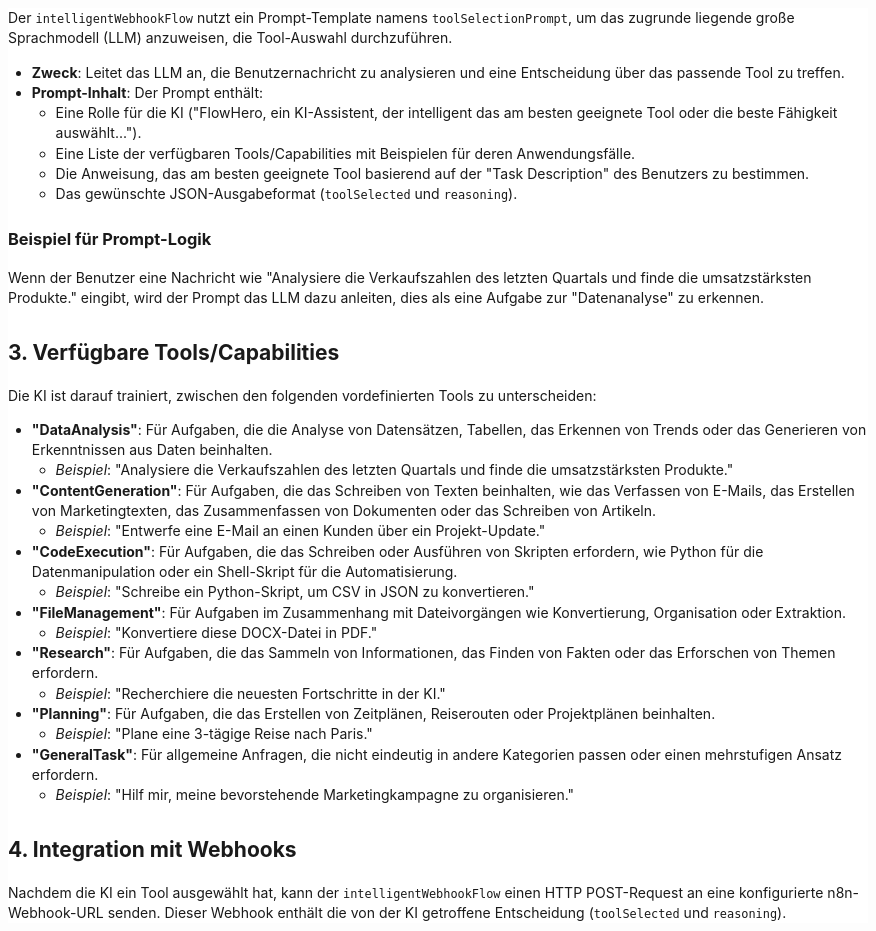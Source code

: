 Der `intelligentWebhookFlow` nutzt ein Prompt-Template namens `toolSelectionPrompt`, um das zugrunde liegende große Sprachmodell (LLM) anzuweisen, die Tool-Auswahl durchzuführen.

*   **Zweck**: Leitet das LLM an, die Benutzernachricht zu analysieren und eine Entscheidung über das passende Tool zu treffen.
*   **Prompt-Inhalt**: Der Prompt enthält:
    *   Eine Rolle für die KI ("FlowHero, ein KI-Assistent, der intelligent das am besten geeignete Tool oder die beste Fähigkeit auswählt...").
    *   Eine Liste der verfügbaren Tools/Capabilities mit Beispielen für deren Anwendungsfälle.
    *   Die Anweisung, das am besten geeignete Tool basierend auf der "Task Description" des Benutzers zu bestimmen.
    *   Das gewünschte JSON-Ausgabeformat (`toolSelected` und `reasoning`).

### Beispiel für Prompt-Logik

Wenn der Benutzer eine Nachricht wie "Analysiere die Verkaufszahlen des letzten Quartals und finde die umsatzstärksten Produkte." eingibt, wird der Prompt das LLM dazu anleiten, dies als eine Aufgabe zur "Datenanalyse" zu erkennen.

## 3. Verfügbare Tools/Capabilities

Die KI ist darauf trainiert, zwischen den folgenden vordefinierten Tools zu unterscheiden:

*   **"DataAnalysis"**: Für Aufgaben, die die Analyse von Datensätzen, Tabellen, das Erkennen von Trends oder das Generieren von Erkenntnissen aus Daten beinhalten.
    *   *Beispiel*: "Analysiere die Verkaufszahlen des letzten Quartals und finde die umsatzstärksten Produkte."
*   **"ContentGeneration"**: Für Aufgaben, die das Schreiben von Texten beinhalten, wie das Verfassen von E-Mails, das Erstellen von Marketingtexten, das Zusammenfassen von Dokumenten oder das Schreiben von Artikeln.
    *   *Beispiel*: "Entwerfe eine E-Mail an einen Kunden über ein Projekt-Update."
*   **"CodeExecution"**: Für Aufgaben, die das Schreiben oder Ausführen von Skripten erfordern, wie Python für die Datenmanipulation oder ein Shell-Skript für die Automatisierung.
    *   *Beispiel*: "Schreibe ein Python-Skript, um CSV in JSON zu konvertieren."
*   **"FileManagement"**: Für Aufgaben im Zusammenhang mit Dateivorgängen wie Konvertierung, Organisation oder Extraktion.
    *   *Beispiel*: "Konvertiere diese DOCX-Datei in PDF."
*   **"Research"**: Für Aufgaben, die das Sammeln von Informationen, das Finden von Fakten oder das Erforschen von Themen erfordern.
    *   *Beispiel*: "Recherchiere die neuesten Fortschritte in der KI."
*   **"Planning"**: Für Aufgaben, die das Erstellen von Zeitplänen, Reiserouten oder Projektplänen beinhalten.
    *   *Beispiel*: "Plane eine 3-tägige Reise nach Paris."
*   **"GeneralTask"**: Für allgemeine Anfragen, die nicht eindeutig in andere Kategorien passen oder einen mehrstufigen Ansatz erfordern.
    *   *Beispiel*: "Hilf mir, meine bevorstehende Marketingkampagne zu organisieren."

## 4. Integration mit Webhooks

Nachdem die KI ein Tool ausgewählt hat, kann der `intelligentWebhookFlow` einen HTTP POST-Request an eine konfigurierte n8n-Webhook-URL senden. Dieser Webhook enthält die von der KI getroffene Entscheidung (`toolSelected` und `reasoning`).

